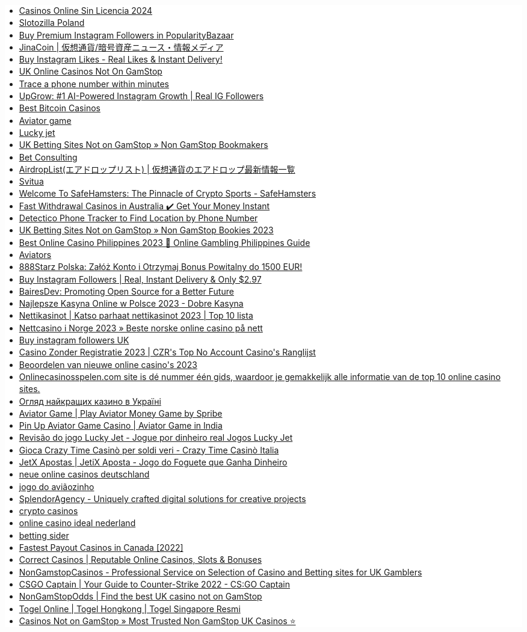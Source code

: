 - [Casinos Online Sin Licencia 2024](https://casinosinlicenciaespana.com/)
- [Slotozilla Poland](https://www.slotozilla.com/pl/)
- [Buy Premium Instagram Followers in PopularityBazaar](https://popularitybazaar.com/instagram-followers/)
- [JinaCoin | 仮想通貨/暗号資産ニュース・情報メディア](https://jinanbo11.com/)
- [Buy Instagram Likes - Real Likes & Instant Delivery!](https://blastup.com/buy-instagram-likes)
- [UK Online Casinos Not On GamStop](https://www.nongamstopbets.com/casinos-not-on-gamstop/)
- [Trace a phone number within minutes](https://geofinder.mobi/)
- [UpGrow: #1 AI-Powered Instagram Growth | Real IG Followers](https://www.upgrow.com/)
- [Best Bitcoin Casinos](https://www.doublethebitcoin.net/)
- [Aviator game](https://aviator-game.com/)
- [Lucky jet](https://lucky-jet.com/)
- [UK Betting Sites Not on GamStop » Non GamStop Bookmakers](https://uk.nonstopcasino.org/betting-sites-not-on-gamstop/)
- [Bet Consulting](https://opencollective.com/bet-consulting)
- [AirdropList(エアドロップリスト) | 仮想通貨のエアドロップ最新情報一覧](https://airdroplist.co/)
- [Svitua](https://svitua.com.ua/)
- [Welcome To SafeHamsters: The Pinnacle of Crypto Sports - SafeHamsters](https://safehamsters.io/)
- [Fast Withdrawal Сasinos in Аustralia ✔️ Get Your Money Instant](https://payidpokies.com/fast-payout/)
- [Detectico Phone Tracker to Find Location by Phone Number](https://detectico.com/)
- [UK Betting Sites Not on GamStop » Non GamStop Bookies 2023](https://casinogap.org/uk/betting-sites-not-on-gamstop/)
- [Best Online Casino Philippines 2023 🥇 Online Gambling Philippines Guide](https://onlinecasinohex.ph/)
- [Aviators](https://aviators.com.br/)
- [888Starz Polska: Załóż Konto i Otrzymaj Bonus Powitalny do 1500 EUR!](https://888starz-polska.com/)
- [Buy Instagram Followers | Real, Instant Delivery & Only $2.97](https://twicsy.com/buy-instagram-followers)
- [BairesDev: Promoting Open Source for a Better Future](https://www.bairesdev.com/sponsoring-open-source-projects/)
- [Najlepsze Kasyna Online w Polsce 2023 - Dobre Kasyna](https://dobrekasyna.pl/)
- [Nettikasinot | Katso parhaat nettikasinot 2023 | Top 10 lista](https://www.nettikasinot.media/)
- [Nettcasino i Norge 2023 » Beste norske online casino på nett](https://www.nettcasino.com/)
- [Buy instagram followers UK](https://boostlikes.uk/buy-instagram-followers-uk)
- [Casino Zonder Registratie 2023 | CZR's Top No Account Casino's Ranglijst](https://casinozonderregistratie.net/)
- [Beoordelen van nieuwe online casino's 2023](https://nieuwe-casinos.net/)
- [Onlinecasinosspelen.com site is dé nummer één gids, waardoor je gemakkelijk alle informatie van de top 10 online casino sites.](https://onlinecasinosspelen.com/)
- [Огляд найкращих казино в Україні](https://thesportsgeek.com/)
- [Aviator Game | Play Aviator Money Game by Spribe](https://aviatorgame.net/)
- [Pin Up Aviator Game Casino | Aviator Game in India](https://pinupaviator.in/)
- [Revisão do jogo Lucky Jet - Jogue por dinheiro real Jogos Lucky Jet](https://luckyjetgames.com/pt/)
- [Gioca Crazy Time Casinò per soldi veri - Crazy Time Casinò Italia](https://emporioae.com/)
- [JetX Apostas | JetiX Aposta - Jogo do Foguete que Ganha Dinheiro](https://jetxgame.com/pt/)
- [neue online casinos deutschland](https://automatenspielex.com/)
- [jogo do aviãozinho](https://play-jetx.com/)
- [SplendorAgency - Uniquely crafted digital solutions for creative projects](https://splendor.io/)
- [crypto casinos](https://cryptocasinos360.com/)
- [online casino ideal nederland](https://idealecasinos.nl/)
- [betting sider](https://betting-sider.net/)
- [Fastest Payout Casinos in Canada [2022]](https://www.fast.bet/ca/)
- [Correct Casinos | Reputable Online Casinos, Slots & Bonuses](https://correctcasinos.com/)
- [NonGamstopCasinos - Professional Service on Selection of Casino and Betting sites for UK Gamblers](https://nongamstopcasinos.net/gb/)
- [CSGO Captain | Your Guide to Counter-Strike 2022 - CS:GO Captain](https://www.csgocaptain.com)
- [NonGamStopOdds | Find the best UK casino not on GamStop](https://www.nongamstopodds.com/casinos-not-on-gamstop/)
- [Togel Online | Togel Hongkong | Togel Singapore Resmi](https://binweevils.com)
- [Casinos Not on GamStop » Most Trusted Non GamStop UK Casinos ⭐️](https://www.sure.bet/casinos-not-on-gamstop/)